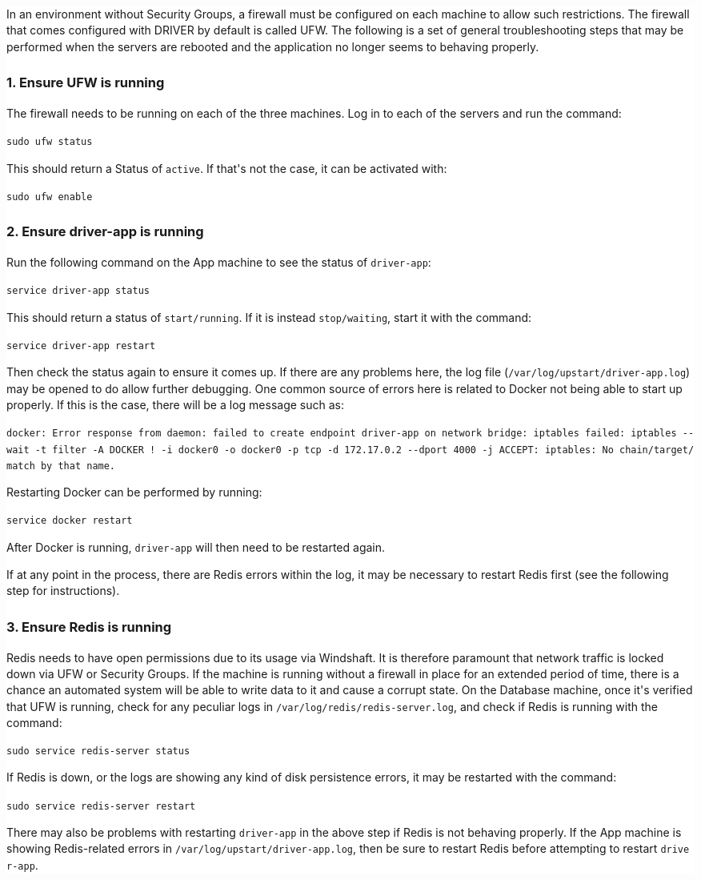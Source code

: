 In an environment without Security Groups, a firewall must be configured on each machine to allow such restrictions. The firewall that comes configured with DRIVER by default is called UFW. The following is a set of general troubleshooting steps that may be performed when the servers are rebooted and the application no longer seems to behaving properly.


### 1. Ensure UFW is running

The firewall needs to be running on each of the three machines. Log in to each of the servers and run the command:
```
sudo ufw status
```
This should return a Status of `active`. If that's not the case, it can be activated with:
```
sudo ufw enable
```


### 2. Ensure driver-app is running

Run the following command on the App machine to see the status of `driver-app`:
```
service driver-app status
```
This should return a status of `start/running`. If it is instead `stop/waiting`, start it with the command:
```
service driver-app restart
```
Then check the status again to ensure it comes up. If there are any problems here, the log file (`/var/log/upstart/driver-app.log`) may be opened to do allow further debugging. One common source of errors here is related to Docker not being able to start up properly. If this is the case, there will be a log message such as:
```
docker: Error response from daemon: failed to create endpoint driver-app on network bridge: iptables failed: iptables --wait -t filter -A DOCKER ! -i docker0 -o docker0 -p tcp -d 172.17.0.2 --dport 4000 -j ACCEPT: iptables: No chain/target/match by that name.
```
Restarting Docker can be performed by running:
```
service docker restart
```
After Docker is running, `driver-app` will then need to be restarted again.

If at any point in the process, there are Redis errors within the log, it may be necessary to restart Redis first (see the following step for instructions).


### 3. Ensure Redis is running

Redis needs to have open permissions due to its usage via Windshaft. It is therefore paramount that network traffic is locked down via UFW or Security Groups. If the machine is running without a firewall in place for an extended period of time, there is a chance an automated system will be able to write data to it and cause a corrupt state. On the Database machine, once it's verified that UFW is running, check for any peculiar logs in `/var/log/redis/redis-server.log`, and check if Redis is running with the command:
```
sudo service redis-server status
```
If Redis is down, or the logs are showing any kind of disk persistence errors, it may be restarted with the command:
```
sudo service redis-server restart
```
There may also be problems with restarting `driver-app` in the above step if Redis is not behaving properly. If the App machine is showing Redis-related errors in `/var/log/upstart/driver-app.log`, then be sure to restart Redis before attempting to restart `driver-app`.
